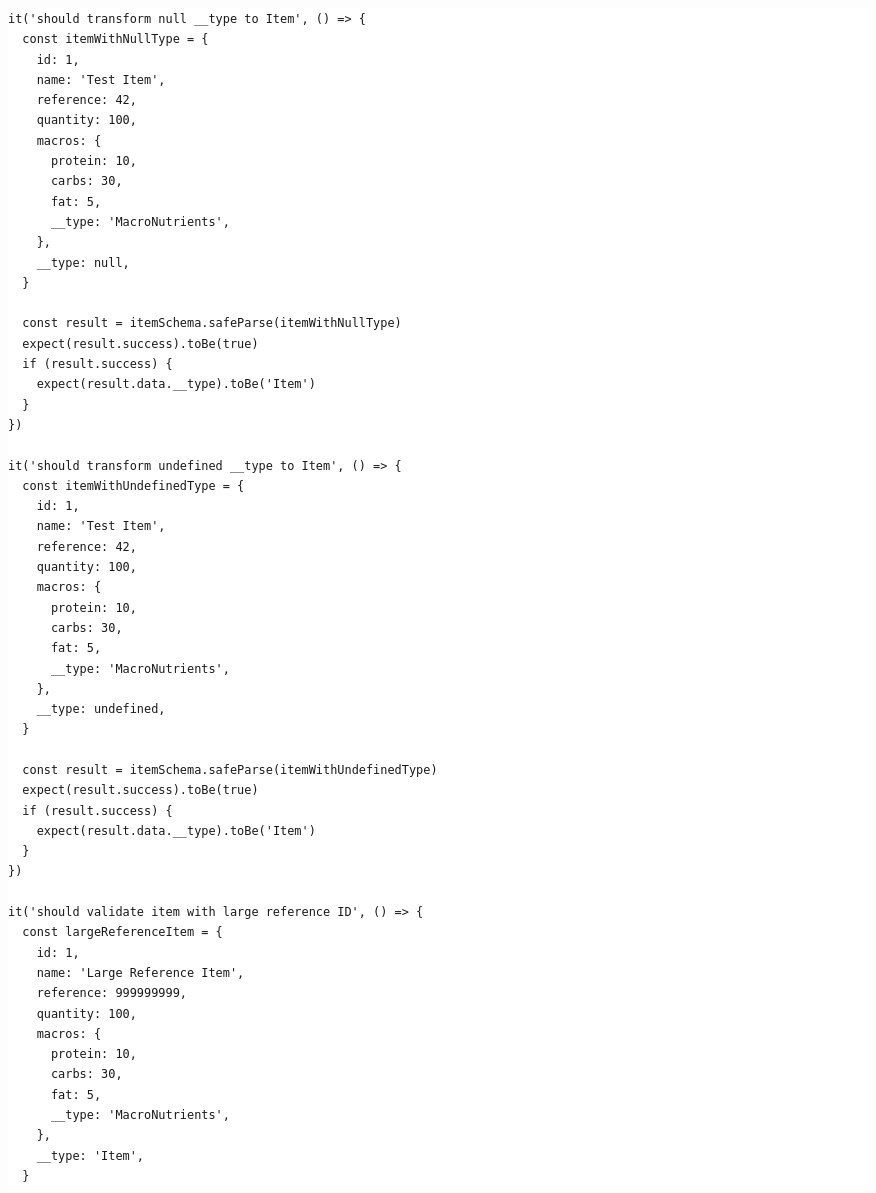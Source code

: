     it('should transform null __type to Item', () => {
      const itemWithNullType = {
        id: 1,
        name: 'Test Item',
        reference: 42,
        quantity: 100,
        macros: {
          protein: 10,
          carbs: 30,
          fat: 5,
          __type: 'MacroNutrients',
        },
        __type: null,
      }

      const result = itemSchema.safeParse(itemWithNullType)
      expect(result.success).toBe(true)
      if (result.success) {
        expect(result.data.__type).toBe('Item')
      }
    })

    it('should transform undefined __type to Item', () => {
      const itemWithUndefinedType = {
        id: 1,
        name: 'Test Item',
        reference: 42,
        quantity: 100,
        macros: {
          protein: 10,
          carbs: 30,
          fat: 5,
          __type: 'MacroNutrients',
        },
        __type: undefined,
      }

      const result = itemSchema.safeParse(itemWithUndefinedType)
      expect(result.success).toBe(true)
      if (result.success) {
        expect(result.data.__type).toBe('Item')
      }
    })

    it('should validate item with large reference ID', () => {
      const largeReferenceItem = {
        id: 1,
        name: 'Large Reference Item',
        reference: 999999999,
        quantity: 100,
        macros: {
          protein: 10,
          carbs: 30,
          fat: 5,
          __type: 'MacroNutrients',
        },
        __type: 'Item',
      }
